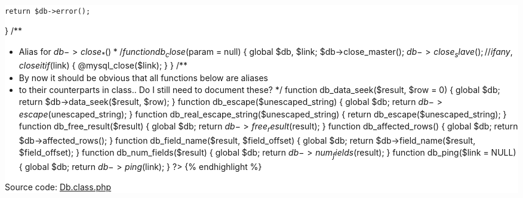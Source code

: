 	return $db->error();
}
/**
 * Alias for $db->close_*()
 */
function db_close($param = null) {
	global $db, $link;
	$db->close_master();
	$db->close_slave();
	//if any, close it
	if ($link) {
		@mysql_close($link);
	}
}
/**
 * By now it should be obvious that all functions below are aliases
 * to their counterparts in class.. Do I still need to document these?
 */
function db_data_seek($result, $row = 0) {
	global $db;
	return $db->data_seek($result, $row);
}
function db_escape($unescaped_string) {
	global $db;
	return $db->escape($unescaped_string);
}
function db_real_escape_string($unescaped_string) {
	return db_escape($unescaped_string);
}
function db_free_result($result) {
	global $db;
	return $db->free_result($result);
}
function db_affected_rows() {
	global $db;
	return $db->affected_rows();
}
function db_field_name($result, $field_offset) {
	global $db;
	return $db->field_name($result, $field_offset);
}
function db_num_fields($result) {
	global $db;
	return $db->num_fields($result);
}
function db_ping($link = NULL) {
	global $db;
	return $db->ping($link);
}
?>
{% endhighlight %}

Source code: [Db.class.php](https://gist.github.com/haisum/a63bca80ecac625fdad0b42c461f1f89)